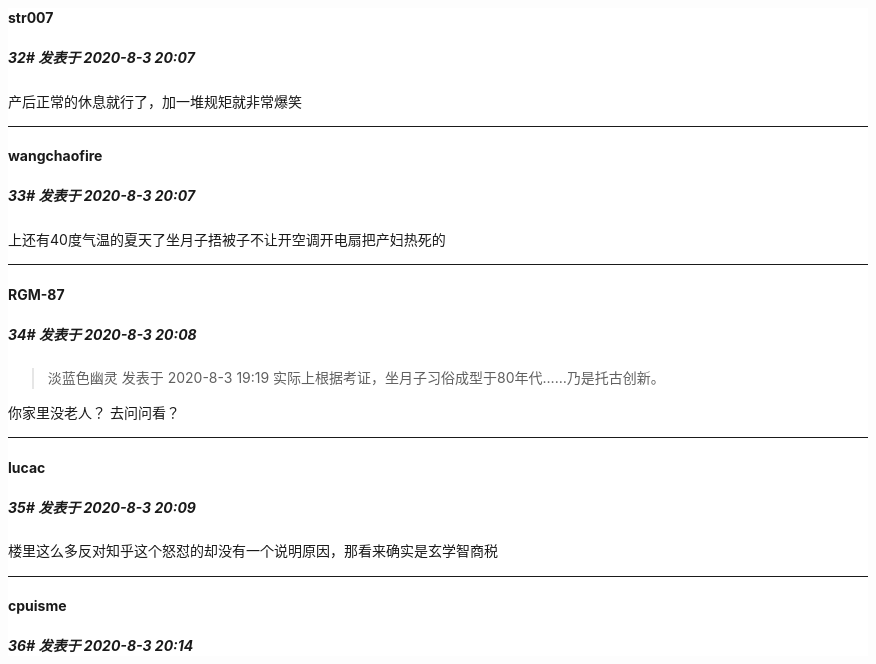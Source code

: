 ####  str007  
##### 32#       发表于 2020-8-3 20:07




产后正常的休息就行了，加一堆规矩就非常爆笑







-----

####  wangchaofire  
##### 33#       发表于 2020-8-3 20:07




上还有40度气温的夏天了坐月子捂被子不让开空调开电扇把产妇热死的







-----

####  RGM-87  
##### 34#       发表于 2020-8-3 20:08



<blockquote>淡蓝色幽灵 发表于 2020-8-3 19:19
实际上根据考证，坐月子习俗成型于80年代……乃是托古创新。</blockquote>
你家里没老人？ 去问问看？







-----

####  lucac  
##### 35#       发表于 2020-8-3 20:09




楼里这么多反对知乎这个怒怼的却没有一个说明原因，那看来确实是玄学智商税







-----

####  cpuisme  
##### 36#       发表于 2020-8-3 20:14
